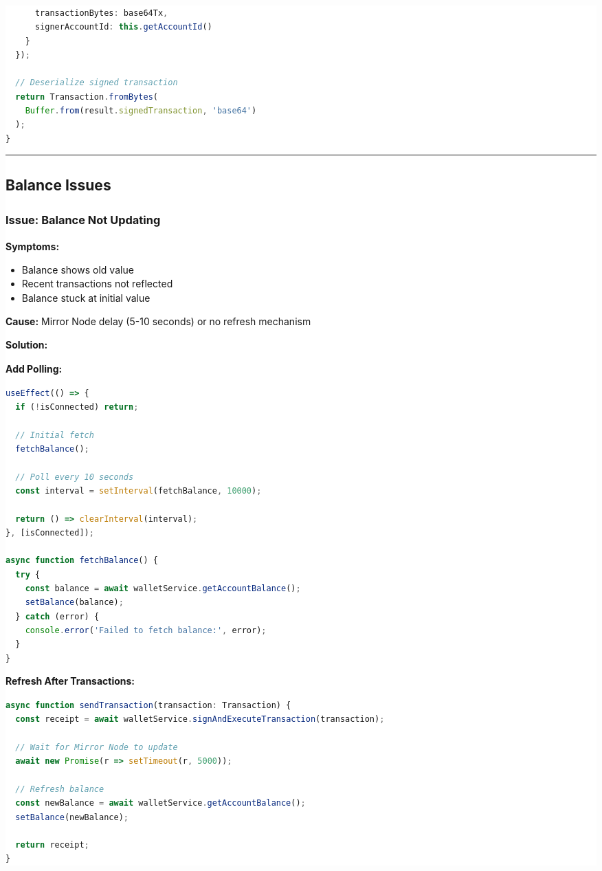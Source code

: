 ```typescript
      transactionBytes: base64Tx,
      signerAccountId: this.getAccountId()
    }
  });

  // Deserialize signed transaction
  return Transaction.fromBytes(
    Buffer.from(result.signedTransaction, 'base64')
  );
}
```

---

## Balance Issues

### Issue: Balance Not Updating

**Symptoms:**
- Balance shows old value
- Recent transactions not reflected
- Balance stuck at initial value

**Cause:** Mirror Node delay (5-10 seconds) or no refresh mechanism

**Solution:**

**Add Polling:**
```typescript
useEffect(() => {
  if (!isConnected) return;

  // Initial fetch
  fetchBalance();

  // Poll every 10 seconds
  const interval = setInterval(fetchBalance, 10000);

  return () => clearInterval(interval);
}, [isConnected]);

async function fetchBalance() {
  try {
    const balance = await walletService.getAccountBalance();
    setBalance(balance);
  } catch (error) {
    console.error('Failed to fetch balance:', error);
  }
}
```

**Refresh After Transactions:**
```typescript
async function sendTransaction(transaction: Transaction) {
  const receipt = await walletService.signAndExecuteTransaction(transaction);
  
  // Wait for Mirror Node to update
  await new Promise(r => setTimeout(r, 5000));
  
  // Refresh balance
  const newBalance = await walletService.getAccountBalance();
  setBalance(newBalance);
  
  return receipt;
}
```